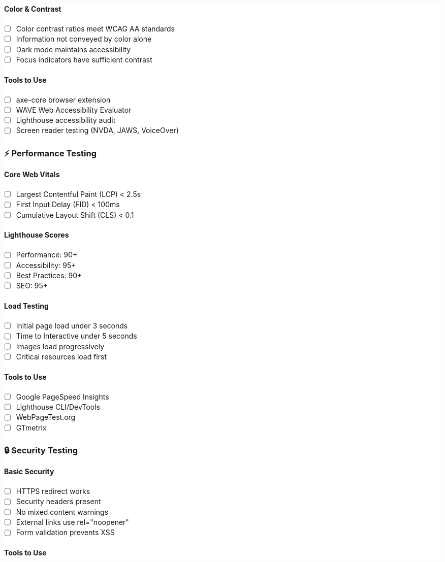 #### Color & Contrast

- [ ] Color contrast ratios meet WCAG AA standards
- [ ] Information not conveyed by color alone
- [ ] Dark mode maintains accessibility
- [ ] Focus indicators have sufficient contrast

#### Tools to Use

- [ ] axe-core browser extension
- [ ] WAVE Web Accessibility Evaluator
- [ ] Lighthouse accessibility audit
- [ ] Screen reader testing (NVDA, JAWS, VoiceOver)

### ⚡ Performance Testing

#### Core Web Vitals

- [ ] Largest Contentful Paint (LCP) < 2.5s
- [ ] First Input Delay (FID) < 100ms
- [ ] Cumulative Layout Shift (CLS) < 0.1

#### Lighthouse Scores

- [ ] Performance: 90+
- [ ] Accessibility: 95+
- [ ] Best Practices: 90+
- [ ] SEO: 95+

#### Load Testing

- [ ] Initial page load under 3 seconds
- [ ] Time to Interactive under 5 seconds
- [ ] Images load progressively
- [ ] Critical resources load first

#### Tools to Use

- [ ] Google PageSpeed Insights
- [ ] Lighthouse CLI/DevTools
- [ ] WebPageTest.org
- [ ] GTmetrix

### 🔒 Security Testing

#### Basic Security

- [ ] HTTPS redirect works
- [ ] Security headers present
- [ ] No mixed content warnings
- [ ] External links use rel="noopener"
- [ ] Form validation prevents XSS

#### Tools to Use

